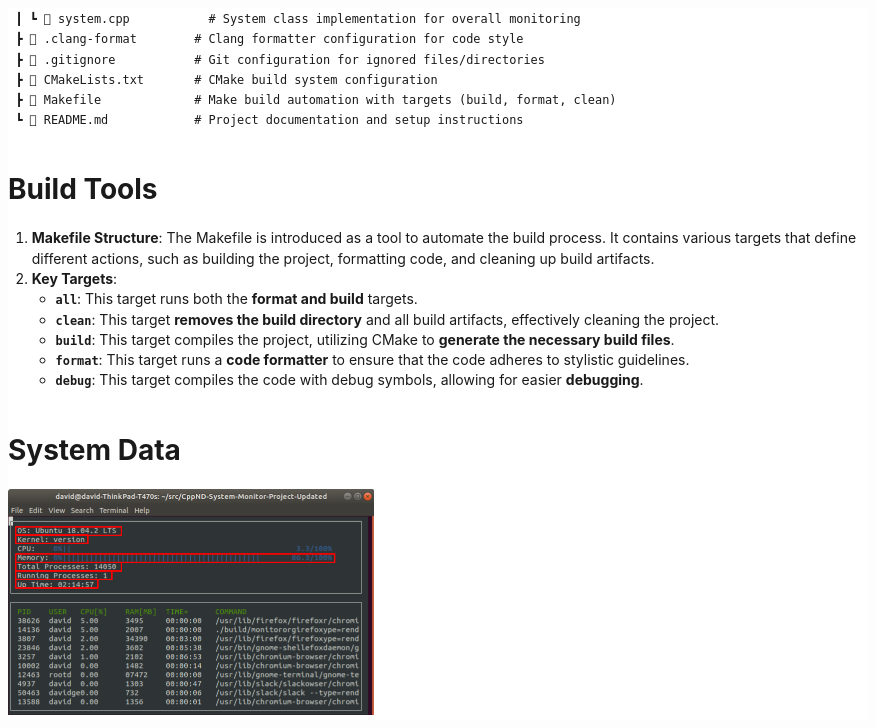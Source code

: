 ```
 ┃ ┗ 📜 system.cpp           # System class implementation for overall monitoring
 ┣ 📜 .clang-format        # Clang formatter configuration for code style
 ┣ 📜 .gitignore           # Git configuration for ignored files/directories
 ┣ 📜 CMakeLists.txt       # CMake build system configuration
 ┣ 📜 Makefile             # Make build automation with targets (build, format, clean)
 ┗ 📜 README.md            # Project documentation and setup instructions

```



# Build Tools

1. **Makefile Structure**: The Makefile is introduced as a tool to automate the build process. It contains various targets that define different actions, such as building the project, formatting code, and cleaning up build artifacts.
2. **Key Targets**:
   - **`all`**: This target runs both the **format and build** targets.
   - **`clean`**: This target **removes the build directory** and all build artifacts, effectively cleaning the project.
   - **`build`**: This target compiles the project, utilizing CMake to **generate the necessary build files**.
   - **`format`**: This target runs a **code formatter** to ensure that the code adheres to stylistic guidelines.
   - **`debug`**: This target compiles the code with debug symbols, allowing for easier **debugging**.



# System Data

<img src="assets/system-monitor-system.png" alt="img" style="zoom:50%;" />
